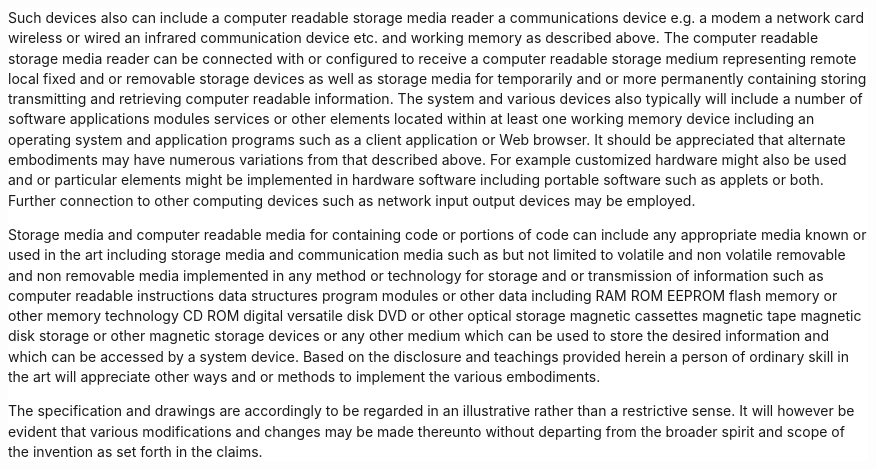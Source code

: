 Such devices also can include a computer readable storage media reader a communications device e.g. a modem a network card wireless or wired an infrared communication device etc. and working memory as described above. The computer readable storage media reader can be connected with or configured to receive a computer readable storage medium representing remote local fixed and or removable storage devices as well as storage media for temporarily and or more permanently containing storing transmitting and retrieving computer readable information. The system and various devices also typically will include a number of software applications modules services or other elements located within at least one working memory device including an operating system and application programs such as a client application or Web browser. It should be appreciated that alternate embodiments may have numerous variations from that described above. For example customized hardware might also be used and or particular elements might be implemented in hardware software including portable software such as applets or both. Further connection to other computing devices such as network input output devices may be employed.

Storage media and computer readable media for containing code or portions of code can include any appropriate media known or used in the art including storage media and communication media such as but not limited to volatile and non volatile removable and non removable media implemented in any method or technology for storage and or transmission of information such as computer readable instructions data structures program modules or other data including RAM ROM EEPROM flash memory or other memory technology CD ROM digital versatile disk DVD or other optical storage magnetic cassettes magnetic tape magnetic disk storage or other magnetic storage devices or any other medium which can be used to store the desired information and which can be accessed by a system device. Based on the disclosure and teachings provided herein a person of ordinary skill in the art will appreciate other ways and or methods to implement the various embodiments.

The specification and drawings are accordingly to be regarded in an illustrative rather than a restrictive sense. It will however be evident that various modifications and changes may be made thereunto without departing from the broader spirit and scope of the invention as set forth in the claims.

